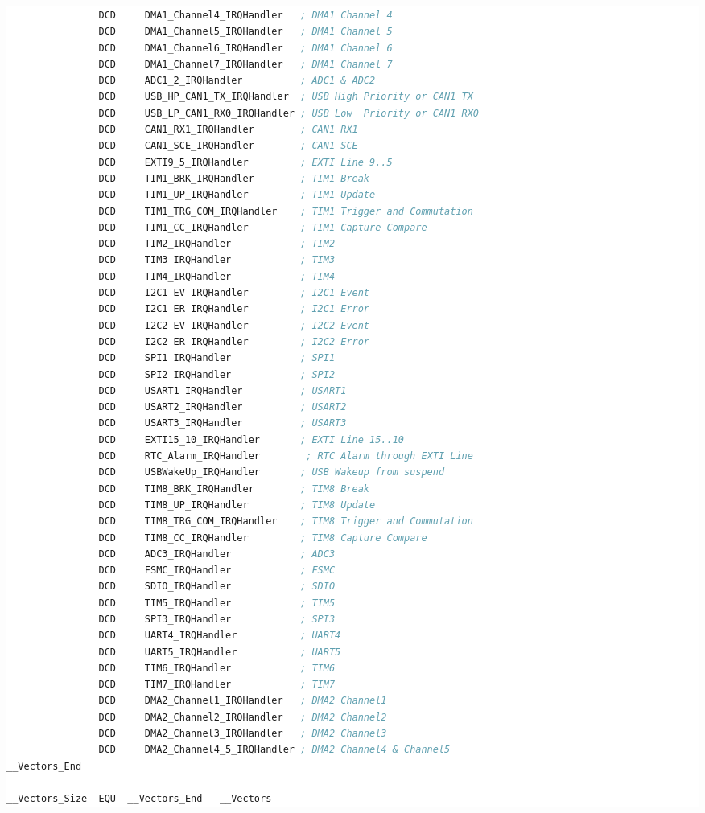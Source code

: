```asm
                DCD     DMA1_Channel4_IRQHandler   ; DMA1 Channel 4
                DCD     DMA1_Channel5_IRQHandler   ; DMA1 Channel 5
                DCD     DMA1_Channel6_IRQHandler   ; DMA1 Channel 6
                DCD     DMA1_Channel7_IRQHandler   ; DMA1 Channel 7
                DCD     ADC1_2_IRQHandler          ; ADC1 & ADC2
                DCD     USB_HP_CAN1_TX_IRQHandler  ; USB High Priority or CAN1 TX
                DCD     USB_LP_CAN1_RX0_IRQHandler ; USB Low  Priority or CAN1 RX0
                DCD     CAN1_RX1_IRQHandler        ; CAN1 RX1
                DCD     CAN1_SCE_IRQHandler        ; CAN1 SCE
                DCD     EXTI9_5_IRQHandler         ; EXTI Line 9..5
                DCD     TIM1_BRK_IRQHandler        ; TIM1 Break
                DCD     TIM1_UP_IRQHandler         ; TIM1 Update
                DCD     TIM1_TRG_COM_IRQHandler    ; TIM1 Trigger and Commutation
                DCD     TIM1_CC_IRQHandler         ; TIM1 Capture Compare
                DCD     TIM2_IRQHandler            ; TIM2
                DCD     TIM3_IRQHandler            ; TIM3
                DCD     TIM4_IRQHandler            ; TIM4
                DCD     I2C1_EV_IRQHandler         ; I2C1 Event
                DCD     I2C1_ER_IRQHandler         ; I2C1 Error
                DCD     I2C2_EV_IRQHandler         ; I2C2 Event
                DCD     I2C2_ER_IRQHandler         ; I2C2 Error
                DCD     SPI1_IRQHandler            ; SPI1
                DCD     SPI2_IRQHandler            ; SPI2
                DCD     USART1_IRQHandler          ; USART1
                DCD     USART2_IRQHandler          ; USART2
                DCD     USART3_IRQHandler          ; USART3
                DCD     EXTI15_10_IRQHandler       ; EXTI Line 15..10
                DCD     RTC_Alarm_IRQHandler        ; RTC Alarm through EXTI Line
                DCD     USBWakeUp_IRQHandler       ; USB Wakeup from suspend
                DCD     TIM8_BRK_IRQHandler        ; TIM8 Break
                DCD     TIM8_UP_IRQHandler         ; TIM8 Update
                DCD     TIM8_TRG_COM_IRQHandler    ; TIM8 Trigger and Commutation
                DCD     TIM8_CC_IRQHandler         ; TIM8 Capture Compare
                DCD     ADC3_IRQHandler            ; ADC3
                DCD     FSMC_IRQHandler            ; FSMC
                DCD     SDIO_IRQHandler            ; SDIO
                DCD     TIM5_IRQHandler            ; TIM5
                DCD     SPI3_IRQHandler            ; SPI3
                DCD     UART4_IRQHandler           ; UART4
                DCD     UART5_IRQHandler           ; UART5
                DCD     TIM6_IRQHandler            ; TIM6
                DCD     TIM7_IRQHandler            ; TIM7
                DCD     DMA2_Channel1_IRQHandler   ; DMA2 Channel1
                DCD     DMA2_Channel2_IRQHandler   ; DMA2 Channel2
                DCD     DMA2_Channel3_IRQHandler   ; DMA2 Channel3
                DCD     DMA2_Channel4_5_IRQHandler ; DMA2 Channel4 & Channel5
__Vectors_End

__Vectors_Size  EQU  __Vectors_End - __Vectors
```
